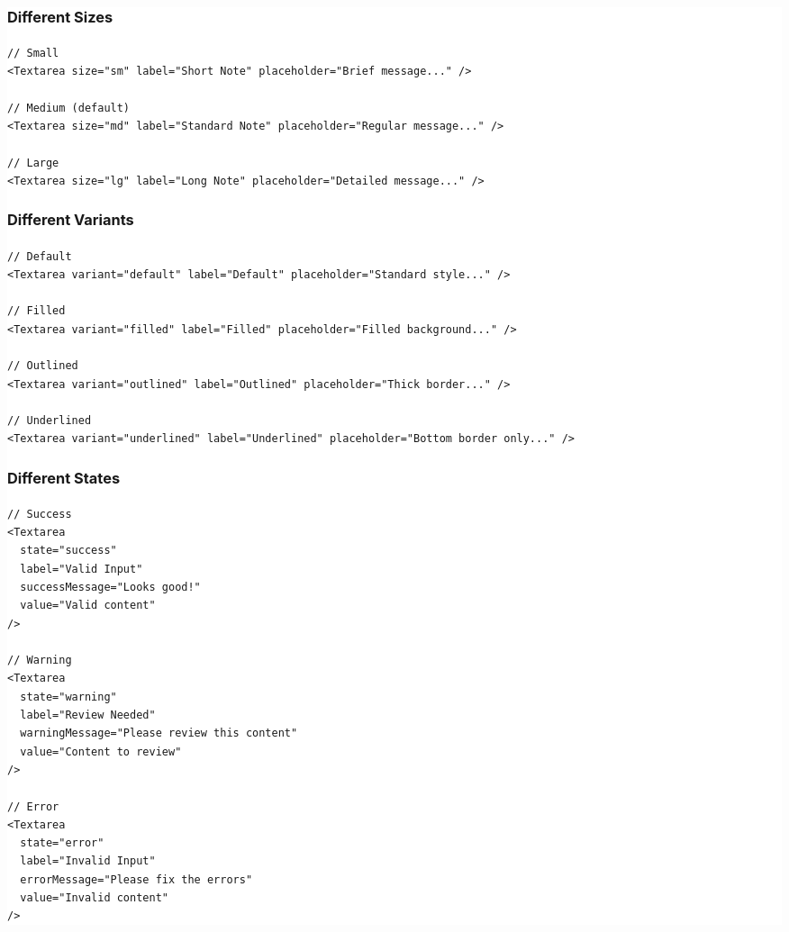 ### Different Sizes

```tsx
// Small
<Textarea size="sm" label="Short Note" placeholder="Brief message..." />

// Medium (default)
<Textarea size="md" label="Standard Note" placeholder="Regular message..." />

// Large
<Textarea size="lg" label="Long Note" placeholder="Detailed message..." />
```

### Different Variants

```tsx
// Default
<Textarea variant="default" label="Default" placeholder="Standard style..." />

// Filled
<Textarea variant="filled" label="Filled" placeholder="Filled background..." />

// Outlined
<Textarea variant="outlined" label="Outlined" placeholder="Thick border..." />

// Underlined
<Textarea variant="underlined" label="Underlined" placeholder="Bottom border only..." />
```

### Different States

```tsx
// Success
<Textarea
  state="success"
  label="Valid Input"
  successMessage="Looks good!"
  value="Valid content"
/>

// Warning
<Textarea
  state="warning"
  label="Review Needed"
  warningMessage="Please review this content"
  value="Content to review"
/>

// Error
<Textarea
  state="error"
  label="Invalid Input"
  errorMessage="Please fix the errors"
  value="Invalid content"
/>
```
